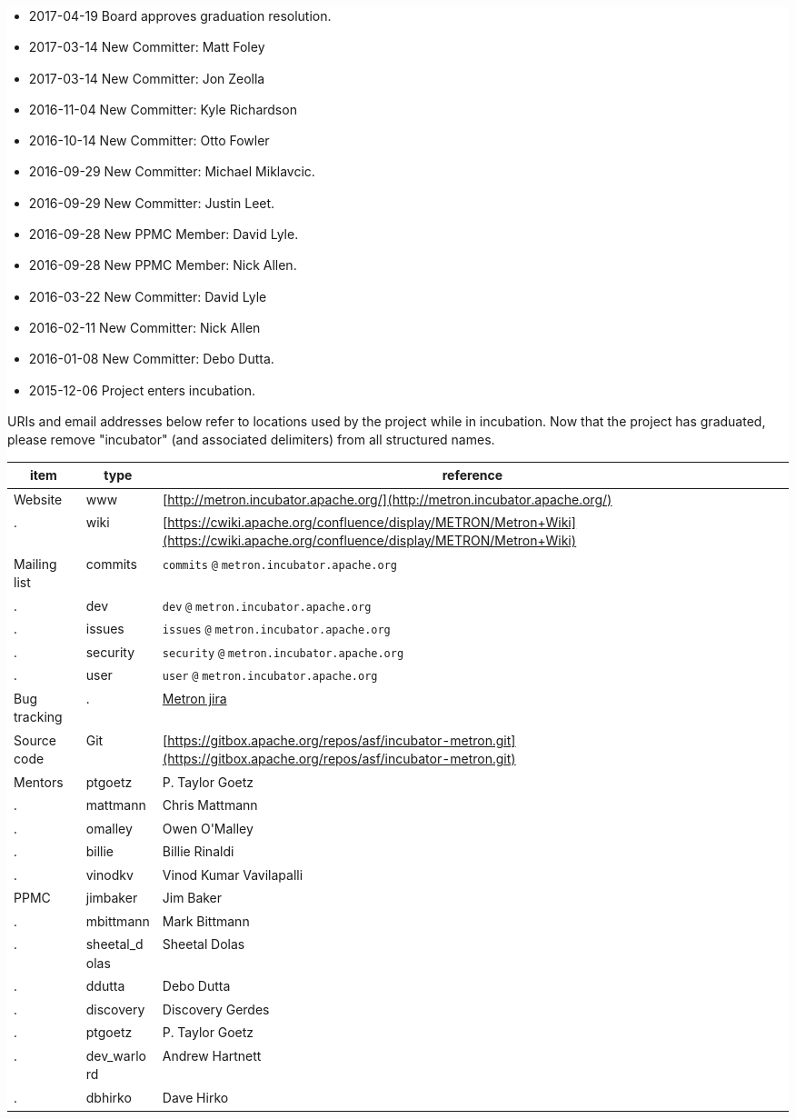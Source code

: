 - 2017-04-19 Board approves graduation resolution.

- 2017-03-14 New Committer: Matt Foley

- 2017-03-14 New Committer: Jon Zeolla

- 2016-11-04 New Committer: Kyle Richardson

- 2016-10-14 New Committer: Otto Fowler

- 2016-09-29 New Committer: Michael Miklavcic.

- 2016-09-29 New Committer: Justin Leet.

- 2016-09-28 New PPMC Member: David Lyle.

- 2016-09-28 New PPMC Member: Nick Allen.

- 2016-03-22 New Committer: David Lyle

- 2016-02-11 New Committer: Nick Allen

- 2016-01-08 New Committer: Debo Dutta.

- 2015-12-06 Project enters incubation.

URIs and email addresses below refer to locations used by the project while in incubation. Now that the project has graduated, please remove "incubator" (and associated delimiters) from all structured names.


| item | type | reference |
|------|------|-----------|
| Website | www |  [http://metron.incubator.apache.org/](http://metron.incubator.apache.org/)  |
| . | wiki |  [https://cwiki.apache.org/confluence/display/METRON/Metron+Wiki](https://cwiki.apache.org/confluence/display/METRON/Metron+Wiki)  |
| Mailing list | commits |  `commits`  `@`  `metron.incubator.apache.org`  |
| . | dev |  `dev`  `@`  `metron.incubator.apache.org`  |
| . | issues |  `issues`  `@`  `metron.incubator.apache.org`  |
| . | security |  `security`  `@`  `metron.incubator.apache.org`  |
| . | user |  `user`  `@`  `metron.incubator.apache.org`  |
| Bug tracking | . |  [Metron jira](https://issues.apache.org/jira/browse/METRON)  |
| Source code | Git |  [https://gitbox.apache.org/repos/asf/incubator-metron.git](https://gitbox.apache.org/repos/asf/incubator-metron.git)  |
| Mentors | ptgoetz | P. Taylor Goetz |
| . | mattmann | Chris Mattmann |
| . | omalley | Owen O'Malley |
| . | billie | Billie Rinaldi |
| . | vinodkv | Vinod Kumar Vavilapalli |
| PPMC | jimbaker | Jim Baker |
| . | mbittmann | Mark Bittmann |
| . | sheetal_dolas | Sheetal Dolas |
| . | ddutta | Debo Dutta |
| . | discovery | Discovery Gerdes |
| . | ptgoetz | P. Taylor Goetz |
| . | dev_warlord | Andrew Hartnett |
| . | dbhirko | Dave Hirko |
